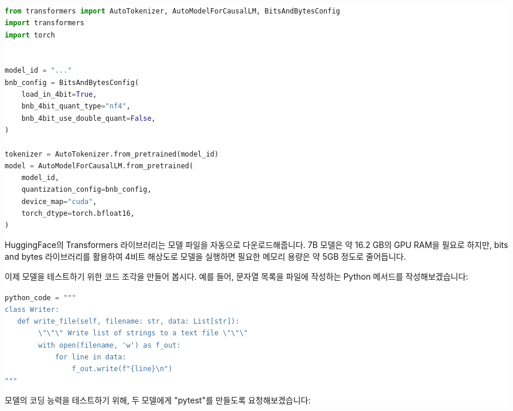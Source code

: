 <script>
     (adsbygoogle = window.adsbygoogle || []).push({});
</script>

```python
from transformers import AutoTokenizer, AutoModelForCausalLM, BitsAndBytesConfig
import transformers
import torch


model_id = "..."
bnb_config = BitsAndBytesConfig(
    load_in_4bit=True,
    bnb_4bit_quant_type="nf4",
    bnb_4bit_use_double_quant=False,
)

tokenizer = AutoTokenizer.from_pretrained(model_id)
model = AutoModelForCausalLM.from_pretrained(
    model_id,
    quantization_config=bnb_config,
    device_map="cuda",
    torch_dtype=torch.bfloat16,
)
```

HuggingFace의 Transformers 라이브러리는 모델 파일을 자동으로 다운로드해줍니다. 7B 모델은 약 16.2 GB의 GPU RAM을 필요로 하지만, bits and bytes 라이브러리를 활용하여 4비트 해상도로 모델을 실행하면 필요한 메모리 용량은 약 5GB 정도로 줄어듭니다.

이제 모델을 테스트하기 위한 코드 조각을 만들어 봅시다. 예를 들어, 문자열 목록을 파일에 작성하는 Python 메서드를 작성해보겠습니다:

```python
python_code = """
class Writer:
   def write_file(self, filename: str, data: List[str]):
        \"\"\" Write list of strings to a text file \"\"\"
        with open(filename, 'w') as f_out:
            for line in data:
                f_out.write(f"{line}\n")
"""
```



<ins class="adsbygoogle"
     style="display:block"
     data-ad-client="ca-pub-4877378276818686"
     data-ad-slot="1898504329"
     data-ad-format="auto"
     data-full-width-responsive="true"></ins>

<script>
     (adsbygoogle = window.adsbygoogle || []).push({});
</script>

모델의 코딩 능력을 테스트하기 위해, 두 모델에게 "pytest"를 만들도록 요청해보겠습니다:
